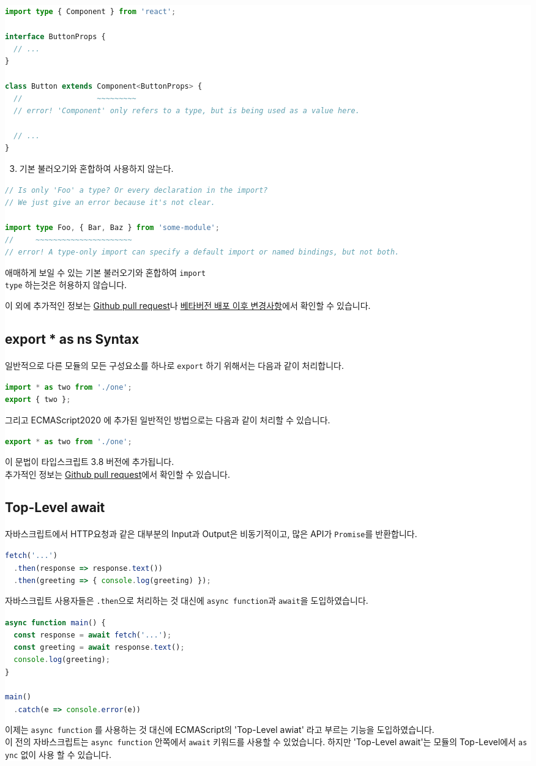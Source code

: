 ```typescript
import type { Component } from 'react';

interface ButtonProps {
  // ...
}

class Button extends Component<ButtonProps> {
  //                 ~~~~~~~~~
  // error! 'Component' only refers to a type, but is being used as a value here.

  // ...
}
```  

3. 기본 불러오기와 혼합하여 사용하지 않는다.  

```typescript
// Is only 'Foo' a type? Or every declaration in the import?
// We just give an error because it's not clear.

import type Foo, { Bar, Baz } from 'some-module';
//     ~~~~~~~~~~~~~~~~~~~~~~
// error! A type-only import can specify a default import or named bindings, but not both.
```  

애매하게 보일 수 있는 기본 불러오기와 혼합하여 <code>import type</code> 하는것은 허용하지 않습니다.  
  
이 외에 추가적인 정보는 [Github pull request](https://github.com/microsoft/TypeScript/pull/35200)나 [베타버전 배포 이후 변경사항](https://github.com/microsoft/TypeScript/pull/36092/)에서 확인할 수 있습니다.  
  
## export * as ns Syntax  
일반적으로 다른 모듈의 모든 구성요소를 하나로 <code>export</code> 하기 위해서는 다음과 같이 처리합니다.
```typescript
import * as two from './one';
export { two };
```
그리고 ECMAScript2020 에 추가된 일반적인 방법으로는 다음과 같이 처리할 수 있습니다.
```typescript
export * as two from './one';
```
이 문법이 타입스크립트 3.8 버전에 추가됩니다.  
추가적인 정보는 [Github pull request](https://github.com/microsoft/TypeScript/pull/34903)에서 확인할 수 있습니다.  
  
## Top-Level await  
자바스크립트에서 HTTP요청과 같은 대부분의 Input과 Output은 비동기적이고, 많은 API가 <code>Promise</code>를 반환합니다.  
```javascript
fetch('...')
  .then(response => response.text())
  .then(greeting => { console.log(greeting) });
```
자바스크립트 사용자들은 <code>.then</code>으로 처리하는 것 대신에 <code>async function</code>과 <code>await</code>을 도입하였습니다.
```javascript
async function main() {
  const response = await fetch('...');
  const greeting = await response.text();
  console.log(greeting);
}

main()
  .catch(e => console.error(e))
```
이제는 <code>async function</code> 를 사용하는 것 대신에 ECMAScript의 'Top-Level awiat' 라고 부르는 기능을 도입하였습니다.  
이 전의 자바스크립트는 <code>async function</code> 안쪽에서 <code>await</code> 키워드를 사용할 수 있었습니다. 하지만 'Top-Level await'는 모듈의 Top-Level에서 <code>async</code> 없이 사용 할 수 있습니다.
```javascript
```